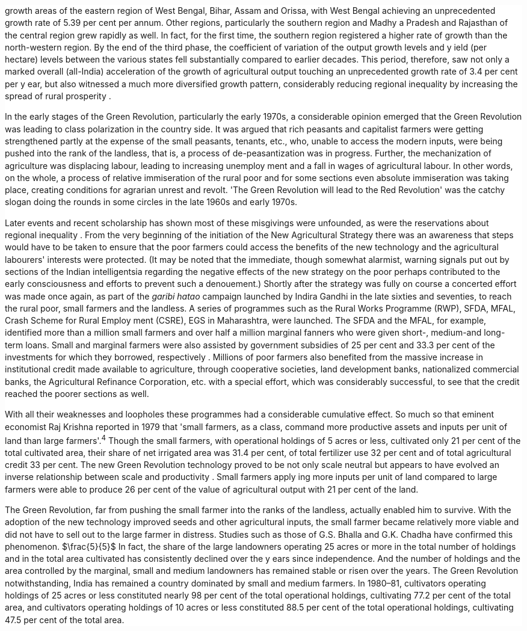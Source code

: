 growth areas of the eastern region of West Bengal, Bihar, Assam and Orissa, with West Bengal achieving an unprecedented growth rate of 5.39 per cent per annum. Other regions, particularly the southern region and Madhy a Pradesh and Rajasthan of the central region grew rapidly as well. In fact, for the first time, the southern region registered a higher rate of growth than the north-western region. By the end of the third phase, the coefficient of variation of the output growth levels and y ield (per hectare) levels between the various states fell substantially compared to earlier decades. This period, therefore, saw not only a marked overall (all-India) acceleration of the growth of agricultural output touching an unprecedented growth rate of 3.4 per cent per y ear, but also witnessed a much more diversified growth pattern, considerably reducing regional inequality by increasing the spread of rural prosperity .

In the early stages of the Green Revolution, particularly the early 1970s, a considerable opinion emerged that the Green Revolution was leading to class polarization in the country side. It was argued that rich peasants and capitalist farmers were getting strengthened partly at the expense of the small peasants, tenants, etc., who, unable to access the modern inputs, were being pushed into the rank of the landless, that is, a process of de-peasantization was in progress. Further, the mechanization of agriculture was displacing labour, leading to increasing unemploy ment and a fall in wages of agricultural labour. In other words, on the whole, a process of relative immiseration of the rural poor and for some sections even absolute immiseration was taking place, creating conditions for agrarian unrest and revolt. 'The Green Revolution will lead to the Red Revolution' was the catchy slogan doing the rounds in some circles in the late 1960s and early 1970s.

Later events and recent scholarship has shown most of these misgivings were unfounded, as were the reservations about regional inequality . From the very beginning of the initiation of the New Agricultural Strategy there was an awareness that steps would have to be taken to ensure that the poor farmers could access the benefits of the new technology and the agricultural labourers' interests were protected. (It may be noted that the immediate, though somewhat alarmist, warning signals put out by sections of the Indian intelligentsia regarding the negative effects of the new strategy on the poor perhaps contributed to the early consciousness and efforts to prevent such a denouement.) Shortly after the strategy was fully on course a concerted effort was made once again, as part of the *garibi hatao* campaign launched by Indira Gandhi in the late sixties and seventies, to reach the rural poor, small farmers and the landless. A series of programmes such as the Rural Works Programme (RWP), SFDA, MFAL, Crash Scheme for Rural Employ ment (CSRE), EGS in Maharashtra, were launched. The SFDA and the MFAL, for example, identified more than a million small farmers and over half a million marginal fanners who were given short-, medium-and long-term loans. Small and marginal farmers were also assisted by government subsidies of 25 per cent and 33.3 per cent of the investments for which they borrowed, respectively . Millions of poor farmers also benefited from the massive increase in institutional credit made available to agriculture, through cooperative societies, land development banks, nationalized commercial banks, the Agricultural Refinance Corporation, etc. with a special effort, which was considerably successful, to see that the credit reached the poorer sections as well.

With all their weaknesses and loopholes these programmes had a considerable cumulative effect. So much so that eminent economist Raj Krishna reported in 1979 that 'small farmers, as a class, command more productive assets and inputs per unit of land than large farmers'.<sup>4</sup> Though the small farmers, with operational holdings of 5 acres or less, cultivated only 21 per cent of the total cultivated area, their share of net irrigated area was 31.4 per cent, of total fertilizer use 32 per cent and of total agricultural credit 33 per cent. The new Green Revolution technology proved to be not only scale neutral but appears to have evolved an inverse relationship between scale and productivity . Small farmers apply ing more inputs per unit of land compared to large farmers were able to produce 26 per cent of the value of agricultural output with 21 per cent of the land.

The Green Revolution, far from pushing the small farmer into the ranks of the landless, actually enabled him to survive. With the adoption of the new technology improved seeds and other agricultural inputs, the small farmer became relatively more viable and did not have to sell out to the large farmer in distress. Studies such as those of G.S. Bhalla and G.K. Chadha have confirmed this phenomenon. $\frac{5}{5}$  In fact, the share of the large landowners operating 25 acres or more in the total number of holdings and in the total area cultivated has consistently declined over the y ears since independence. And the number of holdings and the area controlled by the marginal, small and medium landowners has remained stable or risen over the years. The Green Revolution notwithstanding, India has remained a country dominated by small and medium farmers. In 1980–81, cultivators operating holdings of 25 acres or less constituted nearly 98 per cent of the total operational holdings, cultivating 77.2 per cent of the total area, and cultivators operating holdings of 10 acres or less constituted 88.5 per cent of the total operational holdings, cultivating 47.5 per cent of the total area.
